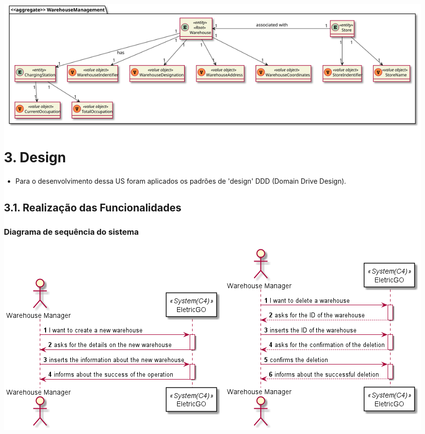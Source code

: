 ![DM_US1002](DM_US3111a.svg)

# 3. Design

- Para o desenvolvimento dessa US foram aplicados os padrões de 'design' DDD (Domain Drive Design).

## 3.1. Realização das Funcionalidades

### Diagrama de sequência do sistema
![SSD_US3111a_C](SSD_US3111a_Create.png)
![SSD_US3111a_D](SSD_US3111a_Delete.png)